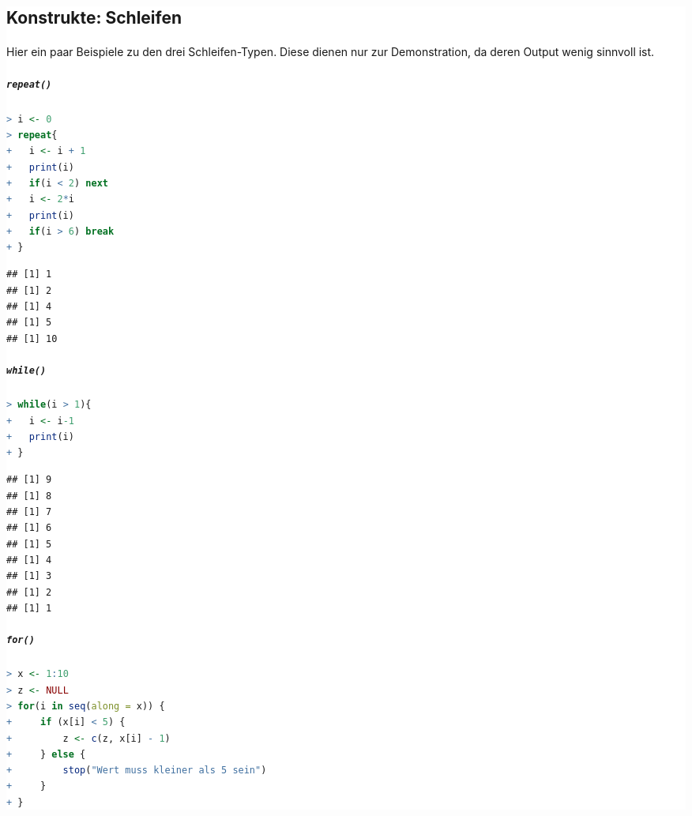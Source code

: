 
## Konstrukte: Schleifen

Hier ein paar Beispiele zu den drei Schleifen-Typen. Diese dienen nur zur Demonstration, da deren Output wenig sinnvoll ist.

##### `repeat()`


```r
> i <- 0 
> repeat{
+   i <- i + 1
+   print(i)
+   if(i < 2) next
+   i <- 2*i
+   print(i)
+   if(i > 6) break
+ }
```

```
## [1] 1
## [1] 2
## [1] 4
## [1] 5
## [1] 10
```


##### `while()`


```r
> while(i > 1){ 
+   i <- i-1
+   print(i)
+ }
```

```
## [1] 9
## [1] 8
## [1] 7
## [1] 6
## [1] 5
## [1] 4
## [1] 3
## [1] 2
## [1] 1
```

##### `for()`


```r
> x <- 1:10
> z <- NULL
> for(i in seq(along = x)) {
+     if (x[i] < 5) {
+         z <- c(z, x[i] - 1) 
+     } else {
+         stop("Wert muss kleiner als 5 sein")
+     }
+ }
```
